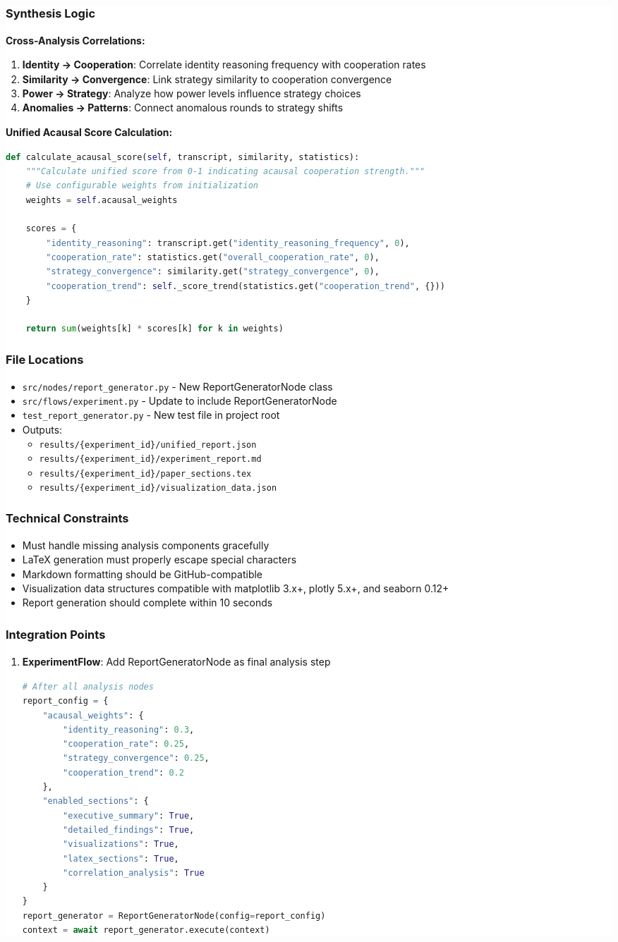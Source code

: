 ### Synthesis Logic
**Cross-Analysis Correlations:**
1. **Identity → Cooperation**: Correlate identity reasoning frequency with cooperation rates
2. **Similarity → Convergence**: Link strategy similarity to cooperation convergence
3. **Power → Strategy**: Analyze how power levels influence strategy choices
4. **Anomalies → Patterns**: Connect anomalous rounds to strategy shifts

**Unified Acausal Score Calculation:**
```python
def calculate_acausal_score(self, transcript, similarity, statistics):
    """Calculate unified score from 0-1 indicating acausal cooperation strength."""
    # Use configurable weights from initialization
    weights = self.acausal_weights
    
    scores = {
        "identity_reasoning": transcript.get("identity_reasoning_frequency", 0),
        "cooperation_rate": statistics.get("overall_cooperation_rate", 0),
        "strategy_convergence": similarity.get("strategy_convergence", 0),
        "cooperation_trend": self._score_trend(statistics.get("cooperation_trend", {}))
    }
    
    return sum(weights[k] * scores[k] for k in weights)
```

### File Locations
- `src/nodes/report_generator.py` - New ReportGeneratorNode class
- `src/flows/experiment.py` - Update to include ReportGeneratorNode
- `test_report_generator.py` - New test file in project root
- Outputs:
  - `results/{experiment_id}/unified_report.json`
  - `results/{experiment_id}/experiment_report.md`
  - `results/{experiment_id}/paper_sections.tex`
  - `results/{experiment_id}/visualization_data.json`

### Technical Constraints
- Must handle missing analysis components gracefully
- LaTeX generation must properly escape special characters
- Markdown formatting should be GitHub-compatible
- Visualization data structures compatible with matplotlib 3.x+, plotly 5.x+, and seaborn 0.12+
- Report generation should complete within 10 seconds

### Integration Points
1. **ExperimentFlow**: Add ReportGeneratorNode as final analysis step
   ```python
   # After all analysis nodes
   report_config = {
       "acausal_weights": {
           "identity_reasoning": 0.3,
           "cooperation_rate": 0.25,
           "strategy_convergence": 0.25,
           "cooperation_trend": 0.2
       },
       "enabled_sections": {
           "executive_summary": True,
           "detailed_findings": True,
           "visualizations": True,
           "latex_sections": True,
           "correlation_analysis": True
       }
   }
   report_generator = ReportGeneratorNode(config=report_config)
   context = await report_generator.execute(context)
   
   ```
